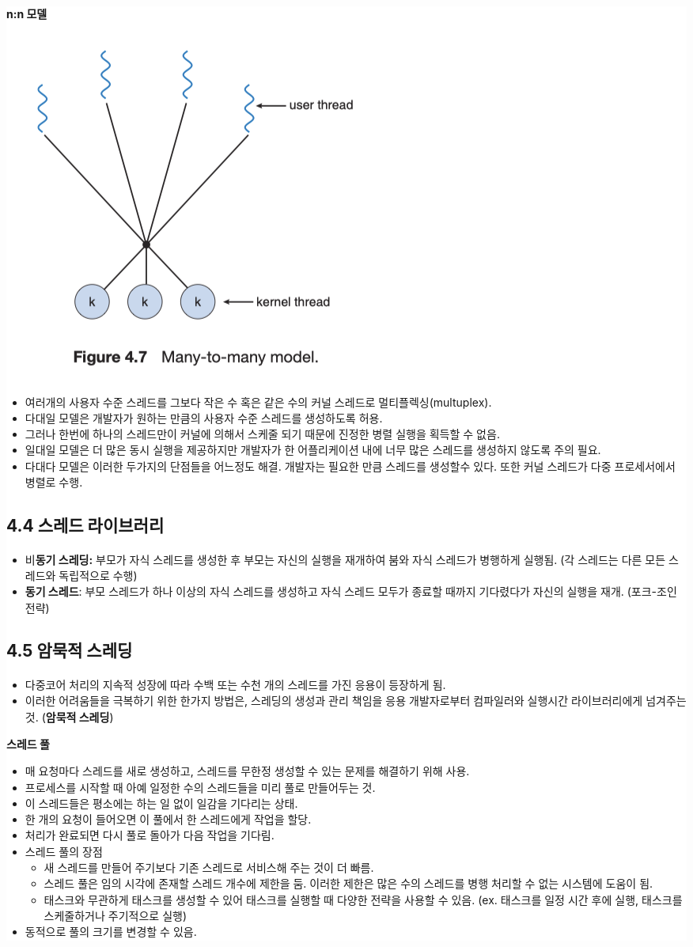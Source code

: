 **n:n 모델**

![thread-m2m.png](static/thread-m2m.png)

- 여러개의 사용자 수준 스레드를 그보다 작은 수 혹은 같은 수의 커널 스레드로 멀티플렉싱(multuplex).
- 다대일 모델은 개발자가 원하는 만큼의 사용자 수준 스레드를 생성하도록 허용.
- 그러나 한번에 하나의 스레드만이 커널에 의해서 스케줄 되기 때문에 진정한 병렬 실행을 획득할 수 없음.
- 일대일 모델은 더 많은 동시 실행을 제공하지만 개발자가 한 어플리케이션 내에 너무 많은 스레드를 생성하지 않도록 주의 필요.
- 다대다 모델은 이러한 두가지의 단점들을 어느정도 해결. 개발자는 필요한 만큼 스레드를 생성할수 있다. 또한 커널 스레드가 다중 프로세서에서 병렬로 수행.

## 4.4 스레드 라이브러리

- 비**동기 스레딩:** 부모가 자식 스레드를 생성한 후 부모는 자신의 실행을 재개하여 붐와 자식 스레드가 병행하게 실행됨. (각 스레드는 다른 모든 스레드와 독립적으로 수행)
- **동기 스레드**: 부모 스레드가 하나 이상의 자식 스레드를 생성하고 자식 스레드 모두가 종료할 때까지 기다렸다가 자신의 실행을 재개. (포크-조인 전략)

## 4.5 암묵적 스레딩

- 다중코어 처리의 지속적 성장에 따라 수백 또는 수천 개의 스레드를 가진 응용이 등장하게 됨.
- 이러한 어려움들을 극복하기 위한 한가지 방법은, 스레딩의 생성과 관리 책임을 응용 개발자로부터 컴파일러와 실행시간 라이브러리에게 넘겨주는 것. (**암묵적 스레딩**)

**스레드 풀**

- 매 요청마다 스레드를 새로 생성하고, 스레드를 무한정 생성할 수 있는 문제를 해결하기 위해 사용.
- 프로세스를 시작할 때 아예 일정한 수의 스레드들을 미리 풀로 만들어두는 것.
- 이 스레드들은 평소에는 하는 일 없이 일감을 기다리는 상태.
- 한 개의 요청이 들어오면 이 풀에서 한 스레드에게 작업을 할당.
- 처리가 완료되면 다시 풀로 돌아가 다음 작업을 기다림.
- 스레드 풀의 장점
    - 새 스레드를 만들어 주기보다 기존 스레드로 서비스해 주는 것이 더 빠름.
    - 스레드 풀은 임의 시각에 존재할 스레드 개수에 제한을 둠. 이러한 제한은 많은 수의 스레드를 병행 처리할 수 없는 시스템에 도움이 됨.
    - 태스크와 무관하게 태스크를 생성할 수 있어 태스크를 실행할 때 다양한 전략을 사용할 수 있음. (ex. 태스크를 일정 시간 후에 실행, 태스크를 스케줄하거나 주기적으로 실행)
- 동적으로 풀의 크기를 변경할 수 있음.
